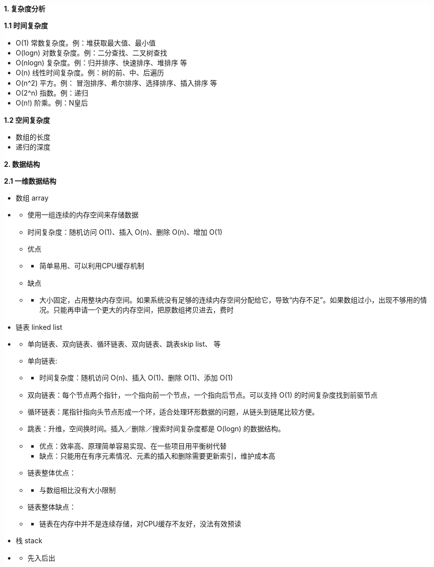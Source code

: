 **1. 复杂度分析**

**1.1 时间复杂度**

- O(1) 常数复杂度。例：堆获取最大值、最小值
- O(logn) 对数复杂度。例：二分查找、二叉树查找
- O(nlogn) 复杂度。例：归并排序、快速排序、堆排序 等
- O(n) 线性时间复杂度。例：树的前、中、后遍历
- O(n^2) 平方。例： 冒泡排序、希尔排序、选择排序、插入排序 等
- O(2^n) 指数。例：递归
- O(n!) 阶乘。例：N皇后

**1.2 空间复杂度**

- 数组的长度
- 递归的深度

**2. 数据结构**

**2.1 一维数据结构**

- 数组 array

- - 使用一组连续的内存空间来存储数据

  - 时间复杂度：随机访问 O(1)、插入 O(n)、删除 O(n)、增加 O(1)

  - 优点

  - - 简单易用、可以利用CPU缓存机制

  - 缺点

  - - 大小固定，占用整块内存空间。如果系统没有足够的连续内存空间分配给它，导致“内存不足”。如果数组过小，出现不够用的情况。只能再申请一个更大的内存空间，把原数组拷贝进去，费时

- 链表 linked list

- - 单向链表、双向链表、循环链表、双向链表、跳表skip list、 等

  - 单向链表:

  - - 时间复杂度：随机访问 O(n)、插入 O(1)、删除 O(1)、添加 O(1)

  - 双向链表：每个节点两个指针，一个指向前一个节点，一个指向后节点。可以支持 O(1) 的时间复杂度找到前驱节点

  - 循环链表：尾指针指向头节点形成一个环，适合处理环形数据的问题，从链头到链尾比较方便。

  - 跳表：升维，空间换时间。插入／删除／搜索时间复杂度都是 O(logn) 的数据结构。

  - - 优点：效率高、原理简单容易实现、在一些项目用平衡树代替
    - 缺点：只能用在有序元素情况、元素的插入和删除需要更新索引，维护成本高

  - 链表整体优点：

  - - 与数组相比没有大小限制

  - 链表整体缺点：

  - - 链表在内存中并不是连续存储，对CPU缓存不友好，没法有效预读

- 栈 stack

- - 先入后出
